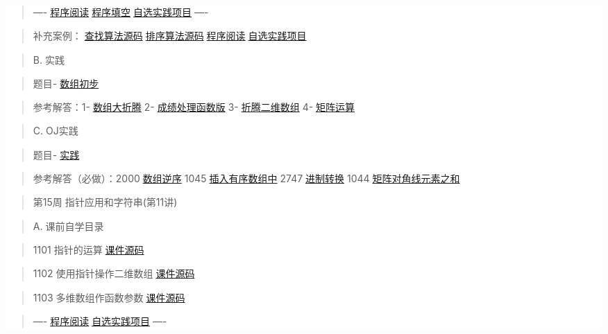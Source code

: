 > —-
> [程序阅读](http://blog.csdn.net/sxhelijian/article/details/45421393)
> [程序填空](http://blog.csdn.net/sxhelijian/article/details/45421395)
> [自选实践项目](http://blog.csdn.net/sxhelijian/article/details/45421397)
> —-

> 补充案例：
> [查找算法源码](http://blog.csdn.net/sxhelijian/article/details/43709553)
> [排序算法源码](http://blog.csdn.net/sxhelijian/article/details/43709551)
> [程序阅读](http://blog.csdn.net/sxhelijian/article/details/45342301)
> [自选实践项目](http://blog.csdn.net/sxhelijian/article/details/45368933)

> B. 实践

> 题目-
> [数组初步](http://blog.csdn.net/sxhelijian/article/details/53404120)

> 参考解答：1-
> [ 数组大折腾](http://blog.csdn.net/sxhelijian/article/details/45290941)
> 2-
> [成绩处理函数版](http://blog.csdn.net/sxhelijian/article/details/45368941)
> 3-
> [折腾二维数组](http://blog.csdn.net/sxhelijian/article/details/45421407)
> 4-
> [矩阵运算](http://blog.csdn.net/sxhelijian/article/details/45421413)

> C. OJ实践

> 题目-
> [实践](http://blog.csdn.net/sxhelijian/article/details/53400636)

> 参考解答（必做）：2000
> [数组逆序](http://blog.csdn.net/sxhelijian/article/details/53400683)
> 1045
> [插入有序数组中](http://blog.csdn.net/sxhelijian/article/details/53400708)
> 2747
> [进制转换](http://blog.csdn.net/sxhelijian/article/details/53400720)
> 1044
> [矩阵对角线元素之和](http://blog.csdn.net/sxhelijian/article/details/53400729)

> 第15周 指针应用和字符串(第11讲)

> A. 课前自学目录

> 1101 指针的运算
> [课件源码](http://blog.csdn.net/sxhelijian/article/details/43709545)

> 1102 使用指针操作二维数组
> [课件源码](http://blog.csdn.net/sxhelijian/article/details/43707493)

> 1103 多维数组作函数参数
> [课件源码](http://blog.csdn.net/sxhelijian/article/details/43730139)

> —-
> [程序阅读](http://blog.csdn.net/sxhelijian/article/details/45438391)
> [自选实践项目](http://blog.csdn.net/sxhelijian/article/details/45438389)
> —-
